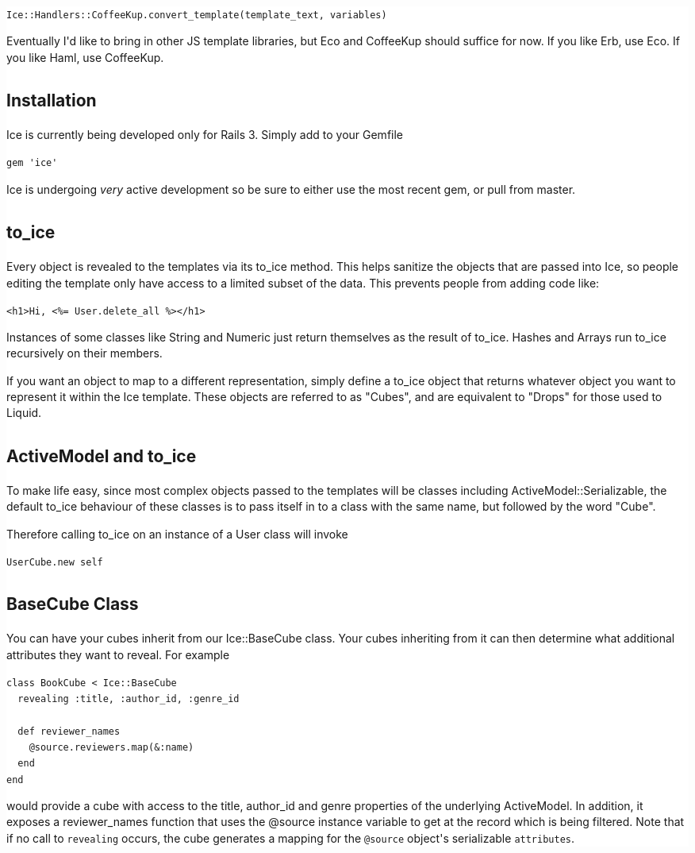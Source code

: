     Ice::Handlers::CoffeeKup.convert_template(template_text, variables)

Eventually I'd like to bring in other JS template libraries, but Eco and CoffeeKup should suffice for now.  If you like Erb, use Eco.  If you like Haml, use CoffeeKup.

## Installation

Ice is currently being developed only for Rails 3.  Simply add to your Gemfile

    gem 'ice'

Ice is undergoing *very* active development so be sure to either use the most recent gem, or pull from master.

## to_ice

Every object is revealed to the templates via its to_ice method.  This helps sanitize the objects that are passed into Ice, so people editing the template only have access to a limited subset of the data.  This prevents people from adding code like:

    <h1>Hi, <%= User.delete_all %></h1>

Instances of some classes like String and Numeric just return themselves as the result of to_ice.  Hashes and Arrays run to_ice recursively on their members.

If you want an object to map to a different representation, simply define a to_ice object that returns whatever object you want to represent it within the Ice template.  These objects are referred to as "Cubes", and are equivalent to "Drops" for those used to Liquid.

## ActiveModel and to_ice

To make life easy, since most complex objects passed to the templates will be classes including ActiveModel::Serializable, the default to_ice behaviour of these classes is to pass itself in to a class with the same name, but followed by the word "Cube".

Therefore calling to_ice on an instance of a User class will invoke

    UserCube.new self

## BaseCube Class

You can have your cubes inherit from our Ice::BaseCube class.  Your cubes inheriting from it can then determine what additional attributes they want to reveal.  For example

    class BookCube < Ice::BaseCube
      revealing :title, :author_id, :genre_id

      def reviewer_names
        @source.reviewers.map(&:name)
      end
    end

would provide a cube with access to the title, author_id and genre properties of the underlying ActiveModel.  In addition, it exposes a reviewer_names function that uses the @source instance variable to get at the record which is being filtered.  Note that if no call to `revealing` occurs, the cube generates a mapping for the `@source` object's serializable `attributes`.
